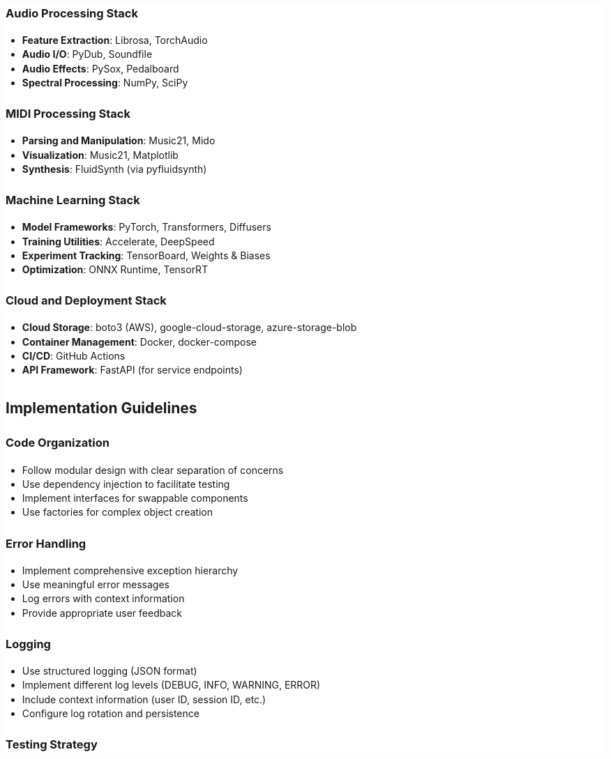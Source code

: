 ### Audio Processing Stack

- **Feature Extraction**: Librosa, TorchAudio
- **Audio I/O**: PyDub, Soundfile
- **Audio Effects**: PySox, Pedalboard
- **Spectral Processing**: NumPy, SciPy

### MIDI Processing Stack

- **Parsing and Manipulation**: Music21, Mido
- **Visualization**: Music21, Matplotlib
- **Synthesis**: FluidSynth (via pyfluidsynth)

### Machine Learning Stack

- **Model Frameworks**: PyTorch, Transformers, Diffusers
- **Training Utilities**: Accelerate, DeepSpeed
- **Experiment Tracking**: TensorBoard, Weights & Biases
- **Optimization**: ONNX Runtime, TensorRT

### Cloud and Deployment Stack

- **Cloud Storage**: boto3 (AWS), google-cloud-storage, azure-storage-blob
- **Container Management**: Docker, docker-compose
- **CI/CD**: GitHub Actions
- **API Framework**: FastAPI (for service endpoints)

## Implementation Guidelines

### Code Organization

- Follow modular design with clear separation of concerns
- Use dependency injection to facilitate testing
- Implement interfaces for swappable components
- Use factories for complex object creation

### Error Handling

- Implement comprehensive exception hierarchy
- Use meaningful error messages
- Log errors with context information
- Provide appropriate user feedback

### Logging

- Use structured logging (JSON format)
- Implement different log levels (DEBUG, INFO, WARNING, ERROR)
- Include context information (user ID, session ID, etc.)
- Configure log rotation and persistence

### Testing Strategy
